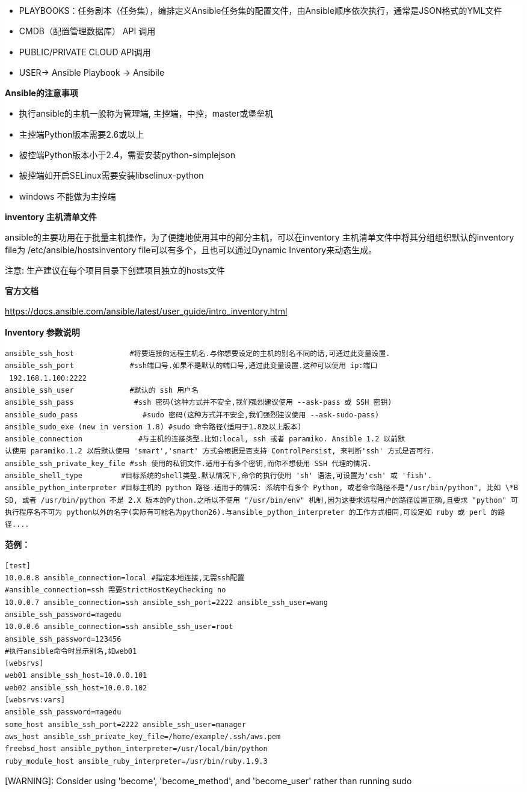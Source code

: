 - PLAYBOOKS：任务剧本（任务集），编排定义Ansible任务集的配置文件，由Ansible顺序依次执行，通常是JSON格式的YML文件

- CMDB（配置管理数据库） API 调用

- PUBLIC/PRIVATE CLOUD API调用

- USER-> Ansible Playbook -> Ansibile


**Ansible的注意事项**

- 执行ansible的主机一般称为管理端, 主控端，中控，master或堡垒机

- 主控端Python版本需要2.6或以上

- 被控端Python版本小于2.4，需要安装python-simplejson

- 被控端如开启SELinux需要安装libselinux-python

- windows 不能做为主控端


**inventory 主机清单文件**

 ansible的主要功用在于批量主机操作，为了便捷地使用其中的部分主机，可以在inventory 主机清单文件中将其分组组织默认的inventory file为 /etc/ansible/hostsinventory file可以有多个，且也可以通过Dynamic Inventory来动态生成。

注意: 生产建议在每个项目目录下创建项目独立的hosts文件

**官方文档**

https://docs.ansible.com/ansible/latest/user_guide/intro_inventory.html

**Inventory 参数说明**

```
ansible_ssh_host             #将要连接的远程主机名.与你想要设定的主机的别名不同的话,可通过此变量设置.
ansible_ssh_port             #ssh端口号.如果不是默认的端口号,通过此变量设置.这种可以使用 ip:端口
 192.168.1.100:2222
ansible_ssh_user             #默认的 ssh 用户名
ansible_ssh_pass              #ssh 密码(这种方式并不安全,我们强烈建议使用 --ask-pass 或 SSH 密钥)
ansible_sudo_pass               #sudo 密码(这种方式并不安全,我们强烈建议使用 --ask-sudo-pass)
ansible_sudo_exe (new in version 1.8) #sudo 命令路径(适用于1.8及以上版本)
ansible_connection             #与主机的连接类型.比如:local, ssh 或者 paramiko. Ansible 1.2 以前默
认使用 paramiko.1.2 以后默认使用 'smart','smart' 方式会根据是否支持 ControlPersist, 来判断'ssh' 方式是否可行.
ansible_ssh_private_key_file #ssh 使用的私钥文件.适用于有多个密钥,而你不想使用 SSH 代理的情况.
ansible_shell_type         #目标系统的shell类型.默认情况下,命令的执行使用 'sh' 语法,可设置为'csh' 或 'fish'.
ansible_python_interpreter #目标主机的 python 路径.适用于的情况: 系统中有多个 Python, 或者命令路径不是"/usr/bin/python", 比如 \*BSD, 或者 /usr/bin/python 不是 2.X 版本的Python.之所以不使用 "/usr/bin/env" 机制,因为这要求远程用户的路径设置正确,且要求 "python" 可执行程序名不可为 python以外的名字(实际有可能名为python26).与ansible_python_interpreter 的工作方式相同,可设定如 ruby 或 perl 的路径....
```

**范例：**

```
[test]
10.0.0.8 ansible_connection=local #指定本地连接,无需ssh配置
#ansible_connection=ssh 需要StrictHostKeyChecking no
10.0.0.7 ansible_connection=ssh ansible_ssh_port=2222 ansible_ssh_user=wang
ansible_ssh_password=magedu
10.0.0.6 ansible_connection=ssh ansible_ssh_user=root
ansible_ssh_password=123456
#执行ansible命令时显示别名,如web01
[websrvs]
web01 ansible_ssh_host=10.0.0.101
web02 ansible_ssh_host=10.0.0.102
[websrvs:vars]
ansible_ssh_password=magedu
some_host ansible_ssh_port=2222 ansible_ssh_user=manager
aws_host ansible_ssh_private_key_file=/home/example/.ssh/aws.pem
freebsd_host ansible_python_interpreter=/usr/local/bin/python
ruby_module_host ansible_ruby_interpreter=/usr/bin/ruby.1.9.3

```

[WARNING]: Consider using 'become', 'become_method', and 'become_user' rather than running sudo
